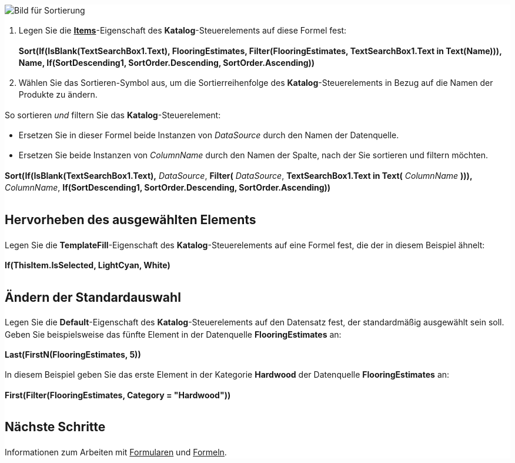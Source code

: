 ![Bild für Sortierung](./media/add-gallery/image-sorting.png)

1. Legen Sie die **[Items](controls/properties-core.md)**-Eigenschaft des **Katalog**-Steuerelements auf diese Formel fest:

    **Sort(If(IsBlank(TextSearchBox1.Text), FlooringEstimates, Filter(FlooringEstimates, TextSearchBox1.Text in Text(Name))), Name, If(SortDescending1, SortOrder.Descending, SortOrder.Ascending))**

2. Wählen Sie das Sortieren-Symbol aus, um die Sortierreihenfolge des **Katalog**-Steuerelements in Bezug auf die Namen der Produkte zu ändern.

So sortieren *und* filtern Sie das **Katalog**-Steuerelement:

* Ersetzen Sie in dieser Formel beide Instanzen von *DataSource* durch den Namen der Datenquelle.

* Ersetzen Sie beide Instanzen von *ColumnName* durch den Namen der Spalte, nach der Sie sortieren und filtern möchten.

**Sort(If(IsBlank(TextSearchBox1.Text),** *DataSource*, **Filter(** *DataSource*, **TextSearchBox1.Text in Text(** *ColumnName* **))),** *ColumnName*, **If(SortDescending1, SortOrder.Descending, SortOrder.Ascending))**

## <a name="highlight-the-selected-item"></a>Hervorheben des ausgewählten Elements
Legen Sie die **TemplateFill**-Eigenschaft des **Katalog**-Steuerelements auf eine Formel fest, die der in diesem Beispiel ähnelt:

**If(ThisItem.IsSelected, LightCyan, White)**

## <a name="change-the-default-selection"></a>Ändern der Standardauswahl
Legen Sie die **Default**-Eigenschaft des **Katalog**-Steuerelements auf den Datensatz fest, der standardmäßig ausgewählt sein soll. Geben Sie beispielsweise das fünfte Element in der Datenquelle **FlooringEstimates** an:

**Last(FirstN(FlooringEstimates, 5))**

In diesem Beispiel geben Sie das erste Element in der Kategorie **Hardwood** der Datenquelle **FlooringEstimates** an:

**First(Filter(FlooringEstimates, Category = "Hardwood"))**

## <a name="next-steps"></a>Nächste Schritte
Informationen zum Arbeiten mit [Formularen](working-with-forms.md) und [Formeln](working-with-formulas.md).
